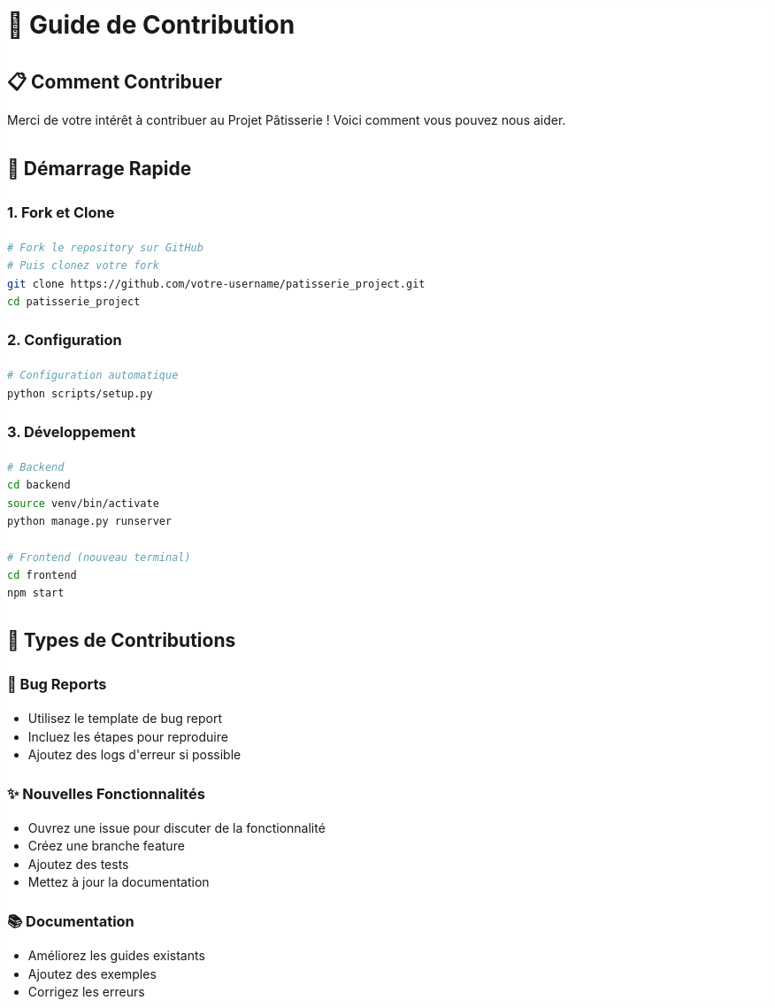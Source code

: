 # 🤝 Guide de Contribution

## 📋 Comment Contribuer

Merci de votre intérêt à contribuer au Projet Pâtisserie ! Voici comment vous pouvez nous aider.

## 🚀 Démarrage Rapide

### 1. Fork et Clone
```bash
# Fork le repository sur GitHub
# Puis clonez votre fork
git clone https://github.com/votre-username/patisserie_project.git
cd patisserie_project
```

### 2. Configuration
```bash
# Configuration automatique
python scripts/setup.py
```

### 3. Développement
```bash
# Backend
cd backend
source venv/bin/activate
python manage.py runserver

# Frontend (nouveau terminal)
cd frontend
npm start
```

## 📝 Types de Contributions

### 🐛 Bug Reports
- Utilisez le template de bug report
- Incluez les étapes pour reproduire
- Ajoutez des logs d'erreur si possible

### ✨ Nouvelles Fonctionnalités
- Ouvrez une issue pour discuter de la fonctionnalité
- Créez une branche feature
- Ajoutez des tests
- Mettez à jour la documentation

### 📚 Documentation
- Améliorez les guides existants
- Ajoutez des exemples
- Corrigez les erreurs
